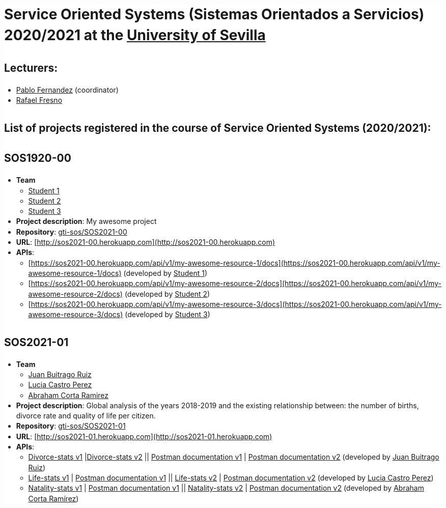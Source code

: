 Service Oriented Systems (Sistemas Orientados a Servicios) 2020/2021 at the [University of Sevilla](https://www.us.es)
====================

Lecturers:
--
 - [Pablo Fernandez](https://github.com/pafmon) (coordinator)
 - [Rafael Fresno](https://github.com/raffrearaUS)
 

List of projects registered in the course of **Service Oriented Systems** (2020/2021):
--
 
## SOS1920-00

- **Team**
  - [Student 1](https://github.com/404)
  - [Student 2](https://github.com/404)
  - [Student 3](https://github.com/404)
- **Project description**: My awesome project
- **Repository**: [gti-sos/SOS2021-00](https://github.com/gti-sos/SOS2021-00)
- **URL**: [http://sos2021-00.herokuapp.com](http://sos2021-00.herokuapp.com)
-  **APIs**:
    - [https://sos2021-00.herokuapp.com/api/v1/my-awesome-resource-1/docs](https://sos2021-00.herokuapp.com/api/v1/my-awesome-resource-1/docs) (developed by [Student 1](https://github.com/404))
    - [https://sos2021-00.herokuapp.com/api/v1/my-awesome-resource-2/docs](https://sos2021-00.herokuapp.com/api/v1/my-awesome-resource-2/docs) (developed by [Student 2](https://github.com/404))
    - [https://sos2021-00.herokuapp.com/api/v1/my-awesome-resource-3/docs](https://sos2021-00.herokuapp.com/api/v1/my-awesome-resource-3/docs) (developed by [Student 3](https://github.com/404))
## SOS2021-01

- **Team**
  - [Juan Buitrago Ruiz](https://github.com/19juaniyo99)
  - [Lucia Castro Perez](https://github.com/Lucia2712)
  - [Abraham Corta Ramirez](https://github.com/AbramsM1A2) 
- **Project description**: Global analysis of the years 2018-2019 and the existing relationship between: the number of births, divorce rate and quality of life per citizen.
- **Repository**: [gti-sos/SOS2021-01](https://github.com/gti-sos/SOS2021-01)
- **URL**: [http://sos2021-01.herokuapp.com](http://sos2021-01.herokuapp.com)
-  **APIs**:
    - [Divorce-stats v1](https://sos2021-01.herokuapp.com/api/v1/divorce-stats/docs) |[Divorce-stats v2](https://sos2021-01.herokuapp.com/api/v2/divorce-stats/docs) ||  [Postman documentation v1](https://documenter.getpostman.com/view/14948045/TzJoDg1Q) | [Postman documentation v2](https://documenter.getpostman.com/view/14948045/TzRVfRq7) (developed by [Juan Buitrago Ruiz](https://github.com/19juaniyo99))
    - [Life-stats v1](https://sos2021-01.herokuapp.com/api/v1/life-stats) | [Postman documentation v1](https://documenter.getpostman.com/view/14961437/TzJoDg1P) || [Life-stats v2](https://sos2021-01.herokuapp.com/api/v2/life-stats) | [Postman documentation v2](https://documenter.getpostman.com/view/14961437/TzRSgnqQ) (developed by [Lucia Castro Perez](https://github.com/Lucia2712))
    - [Natality-stats v1](https://sos2021-01.herokuapp.com/api/v1/natality-stats) | [Postman documentation v1](https://documenter.getpostman.com/view/14932491/TzJrCzRM) || [Natality-stats v2](https://sos2021-01.herokuapp.com/api/v2/natality-stats) | [Postman documentation v2](https://documenter.getpostman.com/view/14932491/TzRSg7GK) (developed by [Abraham Corta Ramírez](https://github.com/AbramsM1A2))
